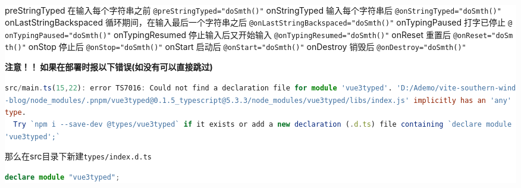 <tr>
<td>preStringTyped</td>
<td>在输入每个字符串之前	</td>
<td><code>@preStringTyped="doSmth()"</code></td>
</tr>
<tr>
<td>onStringTyped</td>
<td>输入每个字符串后	</td>
<td><code>@onStringTyped="doSmth()"</code></td>
</tr>
<tr>
<td>onLastStringBackspaced</td>
<td>循环期间，在输入最后一个字符串之后	</td>
<td><code>@onLastStringBackspaced="doSmth()"</code></td>
</tr>
<tr>
<td>onTypingPaused</td>
<td>打字已停止	</td>
<td><code>@onTypingPaused="doSmth()"</code></td>
</tr>
<tr>
<td>onTypingResumed</td>
<td>停止输入后又开​​始输入	</td>
<td><code>@onTypingResumed="doSmth()"</code></td>
</tr>
<tr>
<td>onReset</td>
<td>重置后</td>
<td><code>@onReset="doSmth()"</code></td>
</tr>
<tr>
<td>onStop</td>
<td>停止后	</td>
<td><code>@onStop="doSmth()"</code></td>
</tr>
<tr>
<td>onStart</td>
<td>启动后	</td>
<td><code>@onStart="doSmth()"</code></td>
</tr>
<tr>
<td>onDestroy</td>
<td>销毁后	</td>
<td><code>@onDestroy="doSmth()"</code></td>
</tr>
</tbody>
</table>

**注意！！ 如果在部署时报以下错误(如没有可以直接跳过)**
```ts
src/main.ts(15,22): error TS7016: Could not find a declaration file for module 'vue3typed'. 'D:/Ademo/vite-southern-wind-blog/node_modules/.pnpm/vue3typed@0.1.5_typescript@5.3.3/node_modules/vue3typed/libs/index.js' implicitly has an 'any' type.
  Try `npm i --save-dev @types/vue3typed` if it exists or add a new declaration (.d.ts) file containing `declare module 'vue3typed';`

```
那么在src目录下新建`types/index.d.ts`
```ts
declare module "vue3typed";
```
